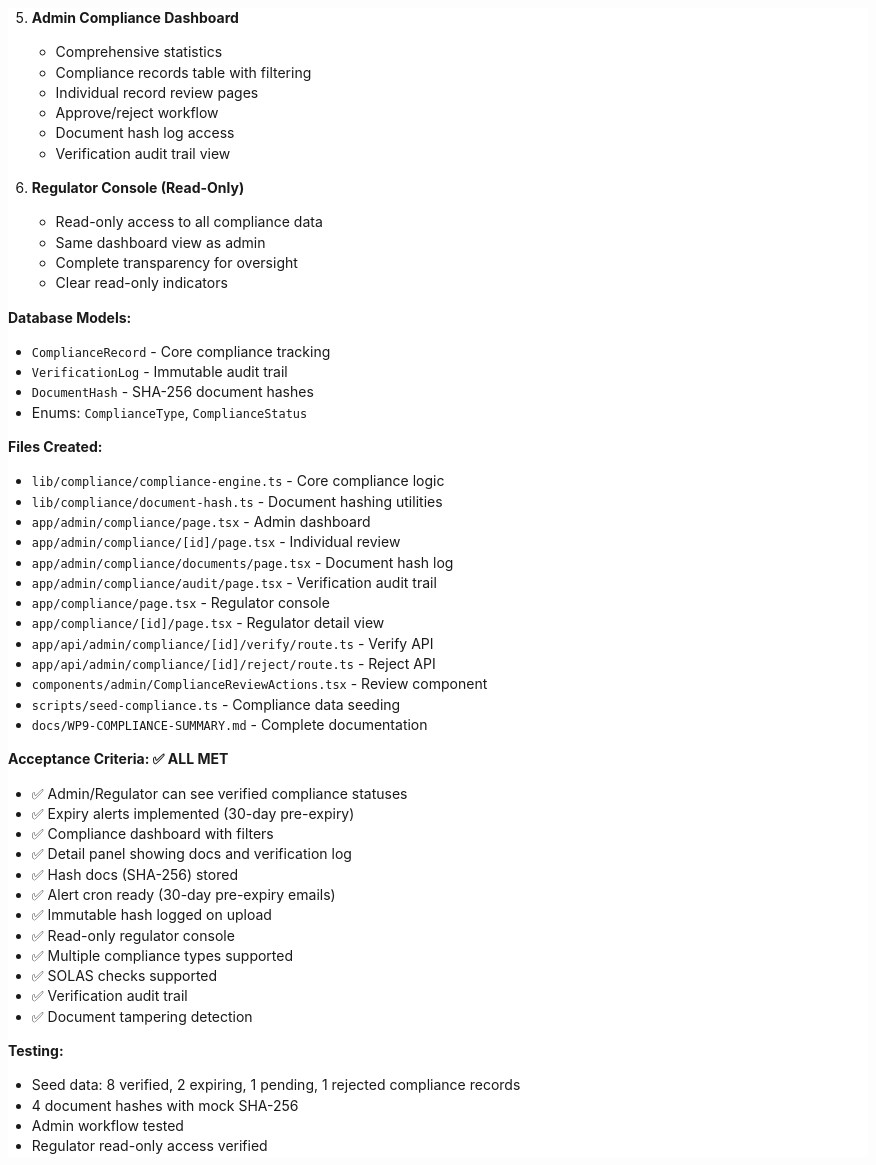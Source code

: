 5. **Admin Compliance Dashboard**
   - Comprehensive statistics
   - Compliance records table with filtering
   - Individual record review pages
   - Approve/reject workflow
   - Document hash log access
   - Verification audit trail view

6. **Regulator Console (Read-Only)**
   - Read-only access to all compliance data
   - Same dashboard view as admin
   - Complete transparency for oversight
   - Clear read-only indicators

**Database Models:**
- `ComplianceRecord` - Core compliance tracking
- `VerificationLog` - Immutable audit trail
- `DocumentHash` - SHA-256 document hashes
- Enums: `ComplianceType`, `ComplianceStatus`

**Files Created:**
- `lib/compliance/compliance-engine.ts` - Core compliance logic
- `lib/compliance/document-hash.ts` - Document hashing utilities
- `app/admin/compliance/page.tsx` - Admin dashboard
- `app/admin/compliance/[id]/page.tsx` - Individual review
- `app/admin/compliance/documents/page.tsx` - Document hash log
- `app/admin/compliance/audit/page.tsx` - Verification audit trail
- `app/compliance/page.tsx` - Regulator console
- `app/compliance/[id]/page.tsx` - Regulator detail view
- `app/api/admin/compliance/[id]/verify/route.ts` - Verify API
- `app/api/admin/compliance/[id]/reject/route.ts` - Reject API
- `components/admin/ComplianceReviewActions.tsx` - Review component
- `scripts/seed-compliance.ts` - Compliance data seeding
- `docs/WP9-COMPLIANCE-SUMMARY.md` - Complete documentation

**Acceptance Criteria: ✅ ALL MET**
- ✅ Admin/Regulator can see verified compliance statuses
- ✅ Expiry alerts implemented (30-day pre-expiry)
- ✅ Compliance dashboard with filters
- ✅ Detail panel showing docs and verification log
- ✅ Hash docs (SHA-256) stored
- ✅ Alert cron ready (30-day pre-expiry emails)
- ✅ Immutable hash logged on upload
- ✅ Read-only regulator console
- ✅ Multiple compliance types supported
- ✅ SOLAS checks supported
- ✅ Verification audit trail
- ✅ Document tampering detection

**Testing:**
- Seed data: 8 verified, 2 expiring, 1 pending, 1 rejected compliance records
- 4 document hashes with mock SHA-256
- Admin workflow tested
- Regulator read-only access verified
